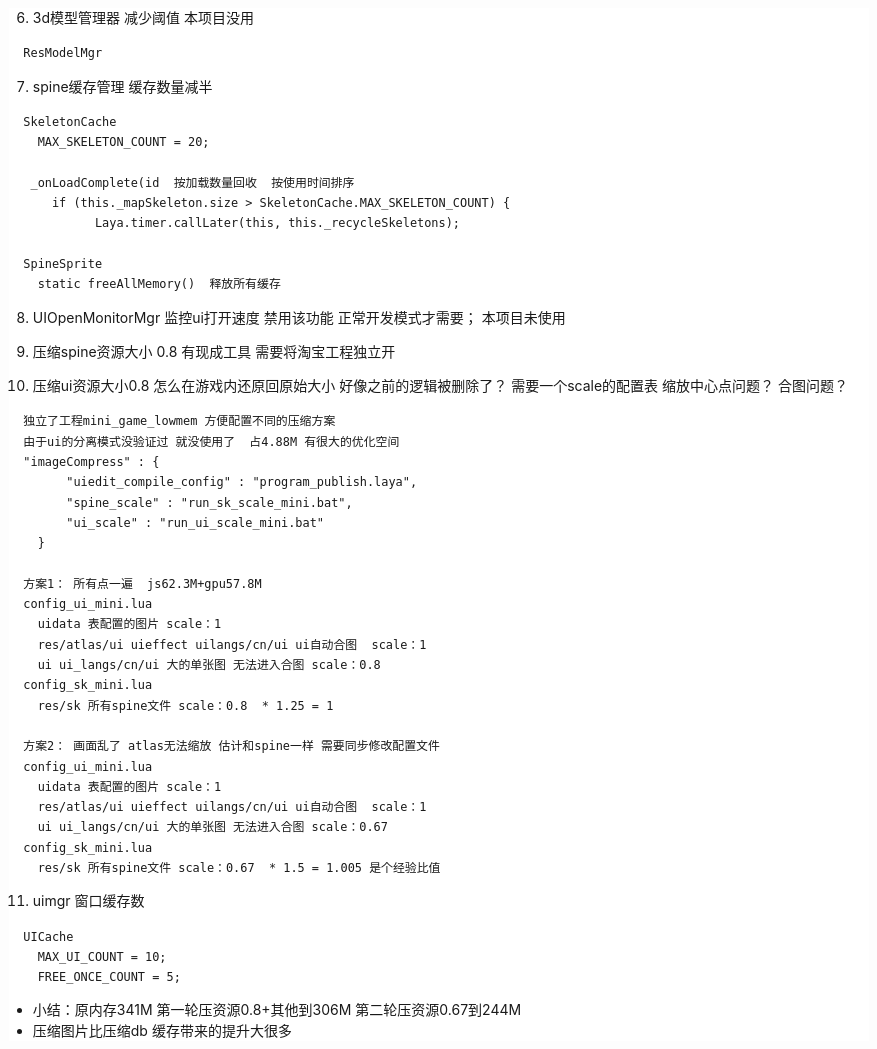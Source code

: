 6. 3d模型管理器 减少阈值  本项目没用
```
  ResModelMgr
```

7. spine缓存管理  缓存数量减半
```
  SkeletonCache
    MAX_SKELETON_COUNT = 20;
    
   _onLoadComplete(id  按加载数量回收  按使用时间排序
      if (this._mapSkeleton.size > SkeletonCache.MAX_SKELETON_COUNT) {
            Laya.timer.callLater(this, this._recycleSkeletons);
   
  SpineSprite
    static freeAllMemory()  释放所有缓存 
```

8. UIOpenMonitorMgr 监控ui打开速度  禁用该功能 正常开发模式才需要； 本项目未使用

9. 压缩spine资源大小 0.8  有现成工具  需要将淘宝工程独立开
10. 压缩ui资源大小0.8  怎么在游戏内还原回原始大小 好像之前的逻辑被删除了？ 需要一个scale的配置表  缩放中心点问题？ 合图问题？
```
  独立了工程mini_game_lowmem 方便配置不同的压缩方案
  由于ui的分离模式没验证过 就没使用了  占4.88M 有很大的优化空间
  "imageCompress" : {
        "uiedit_compile_config" : "program_publish.laya",
        "spine_scale" : "run_sk_scale_mini.bat",
        "ui_scale" : "run_ui_scale_mini.bat"
    }
    
  方案1： 所有点一遍  js62.3M+gpu57.8M
  config_ui_mini.lua
    uidata 表配置的图片 scale：1
    res/atlas/ui uieffect uilangs/cn/ui ui自动合图  scale：1
    ui ui_langs/cn/ui 大的单张图 无法进入合图 scale：0.8
  config_sk_mini.lua
    res/sk 所有spine文件 scale：0.8  * 1.25 = 1
  
  方案2： 画面乱了 atlas无法缩放 估计和spine一样 需要同步修改配置文件
  config_ui_mini.lua
    uidata 表配置的图片 scale：1
    res/atlas/ui uieffect uilangs/cn/ui ui自动合图  scale：1
    ui ui_langs/cn/ui 大的单张图 无法进入合图 scale：0.67
  config_sk_mini.lua
    res/sk 所有spine文件 scale：0.67  * 1.5 = 1.005 是个经验比值
```

11. uimgr 窗口缓存数
```
  UICache
    MAX_UI_COUNT = 10;
    FREE_ONCE_COUNT = 5;
```

- 小结：原内存341M 第一轮压资源0.8+其他到306M 第二轮压资源0.67到244M
-   压缩图片比压缩db 缓存带来的提升大很多







